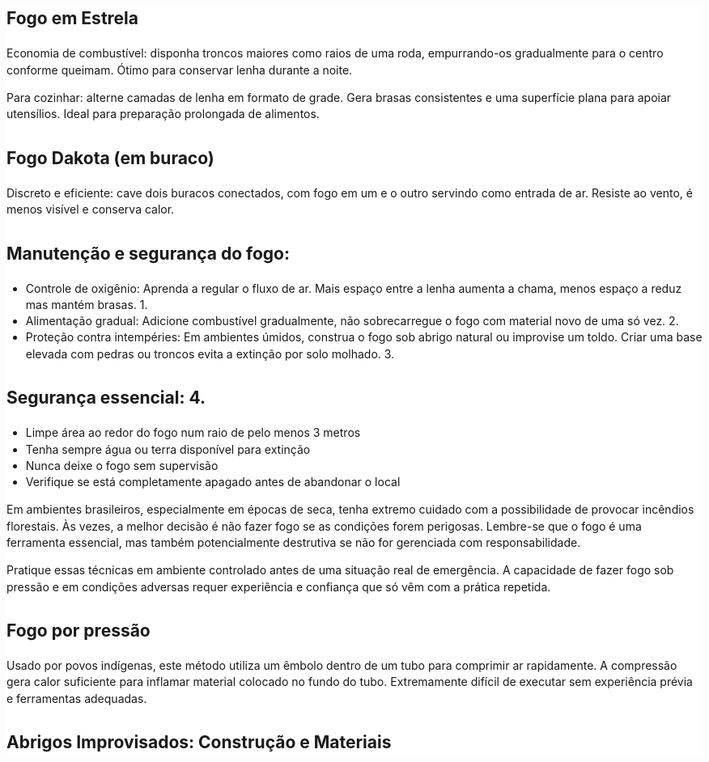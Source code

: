## Fogo em Estrela



Economia de combustível: disponha troncos maiores como raios de uma roda, empurrando-os gradualmente para o centro conforme queimam. Ótimo para conservar lenha durante a noite.

Para cozinhar: alterne camadas de lenha em formato de grade. Gera brasas consistentes e uma superfície plana para apoiar utensílios. Ideal para preparação prolongada de alimentos.

## Fogo Dakota (em buraco)

Discreto e eficiente: cave dois buracos conectados, com fogo em um e o outro servindo como entrada de ar. Resiste ao vento, é menos visível e conserva calor.

## Manutenção e segurança do fogo:

- Controle de oxigênio: Aprenda a regular o fluxo de ar. Mais espaço entre a lenha aumenta a chama, menos espaço a reduz mas mantém brasas. 1.
- Alimentação gradual: Adicione combustível gradualmente, não sobrecarregue o fogo com material novo de uma só vez. 2.
- Proteção contra intempéries: Em ambientes úmidos, construa o fogo sob abrigo natural ou improvise um toldo. Criar uma base elevada com pedras ou troncos evita a extinção por solo molhado. 3.

## Segurança essencial: 4.

- Limpe área ao redor do fogo num raio de pelo menos 3 metros
- Tenha sempre água ou terra disponível para extinção
- Nunca deixe o fogo sem supervisão
- Verifique se está completamente apagado antes de abandonar o local

Em ambientes brasileiros, especialmente em épocas de seca, tenha extremo cuidado com a possibilidade de provocar incêndios florestais. Às vezes, a melhor decisão é não fazer fogo se as condições forem perigosas. Lembre-se que o fogo é uma ferramenta essencial, mas também potencialmente destrutiva se não for gerenciada com responsabilidade.

Pratique essas técnicas em ambiente controlado antes de uma situação real de emergência. A capacidade de fazer fogo sob pressão e em condições adversas requer experiência e confiança que só vêm com a prática repetida.







## Fogo por pressão

Usado por povos indígenas, este método utiliza um êmbolo dentro de um tubo para comprimir ar rapidamente. A compressão gera calor suficiente para inflamar material colocado no fundo do tubo. Extremamente difícil de executar sem experiência prévia e ferramentas adequadas.

## Abrigos Improvisados: Construção e Materiais
